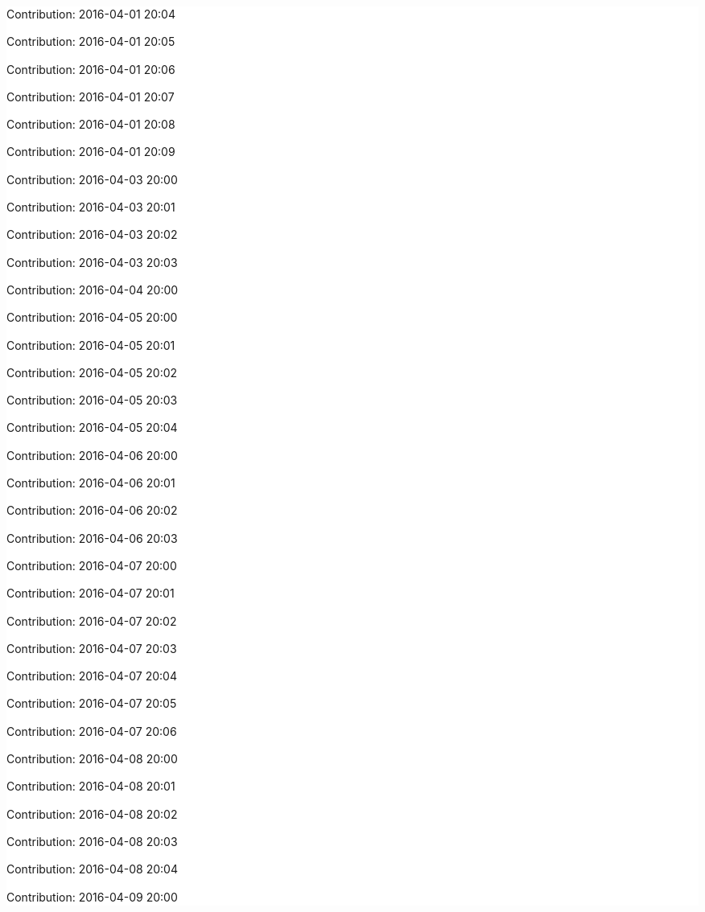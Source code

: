 Contribution: 2016-04-01 20:04

Contribution: 2016-04-01 20:05

Contribution: 2016-04-01 20:06

Contribution: 2016-04-01 20:07

Contribution: 2016-04-01 20:08

Contribution: 2016-04-01 20:09

Contribution: 2016-04-03 20:00

Contribution: 2016-04-03 20:01

Contribution: 2016-04-03 20:02

Contribution: 2016-04-03 20:03

Contribution: 2016-04-04 20:00

Contribution: 2016-04-05 20:00

Contribution: 2016-04-05 20:01

Contribution: 2016-04-05 20:02

Contribution: 2016-04-05 20:03

Contribution: 2016-04-05 20:04

Contribution: 2016-04-06 20:00

Contribution: 2016-04-06 20:01

Contribution: 2016-04-06 20:02

Contribution: 2016-04-06 20:03

Contribution: 2016-04-07 20:00

Contribution: 2016-04-07 20:01

Contribution: 2016-04-07 20:02

Contribution: 2016-04-07 20:03

Contribution: 2016-04-07 20:04

Contribution: 2016-04-07 20:05

Contribution: 2016-04-07 20:06

Contribution: 2016-04-08 20:00

Contribution: 2016-04-08 20:01

Contribution: 2016-04-08 20:02

Contribution: 2016-04-08 20:03

Contribution: 2016-04-08 20:04

Contribution: 2016-04-09 20:00
